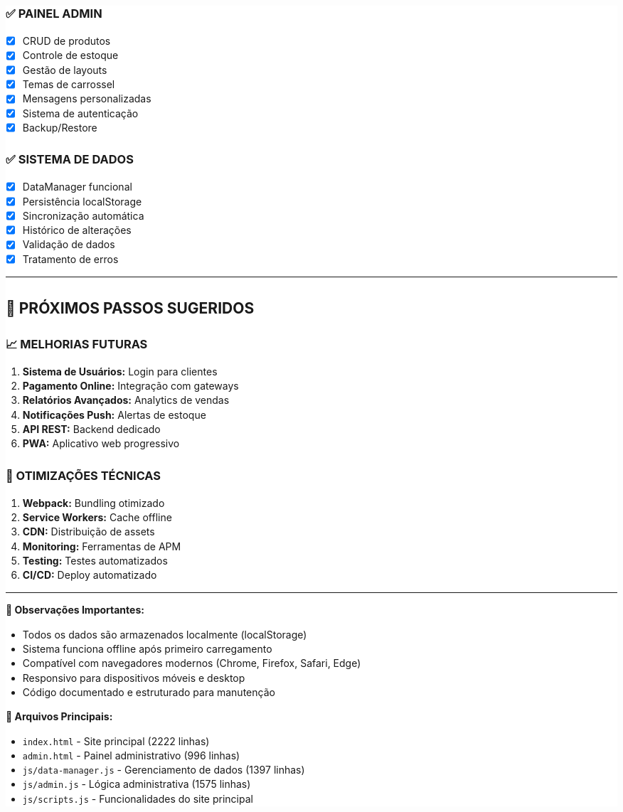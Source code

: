 ### ✅ PAINEL ADMIN
- [x] CRUD de produtos
- [x] Controle de estoque
- [x] Gestão de layouts
- [x] Temas de carrossel
- [x] Mensagens personalizadas
- [x] Sistema de autenticação
- [x] Backup/Restore

### ✅ SISTEMA DE DADOS
- [x] DataManager funcional
- [x] Persistência localStorage
- [x] Sincronização automática
- [x] Histórico de alterações
- [x] Validação de dados
- [x] Tratamento de erros

---

## 🎯 PRÓXIMOS PASSOS SUGERIDOS

### 📈 MELHORIAS FUTURAS
1. **Sistema de Usuários:** Login para clientes
2. **Pagamento Online:** Integração com gateways
3. **Relatórios Avançados:** Analytics de vendas
4. **Notificações Push:** Alertas de estoque
5. **API REST:** Backend dedicado
6. **PWA:** Aplicativo web progressivo

### 🔧 OTIMIZAÇÕES TÉCNICAS
1. **Webpack:** Bundling otimizado
2. **Service Workers:** Cache offline
3. **CDN:** Distribuição de assets
4. **Monitoring:** Ferramentas de APM
5. **Testing:** Testes automatizados
6. **CI/CD:** Deploy automatizado

---

**📝 Observações Importantes:**
- Todos os dados são armazenados localmente (localStorage)
- Sistema funciona offline após primeiro carregamento
- Compatível com navegadores modernos (Chrome, Firefox, Safari, Edge)
- Responsivo para dispositivos móveis e desktop
- Código documentado e estruturado para manutenção

**🔗 Arquivos Principais:**
- `index.html` - Site principal (2222 linhas)
- `admin.html` - Painel administrativo (996 linhas)
- `js/data-manager.js` - Gerenciamento de dados (1397 linhas)
- `js/admin.js` - Lógica administrativa (1575 linhas)
- `js/scripts.js` - Funcionalidades do site principal
